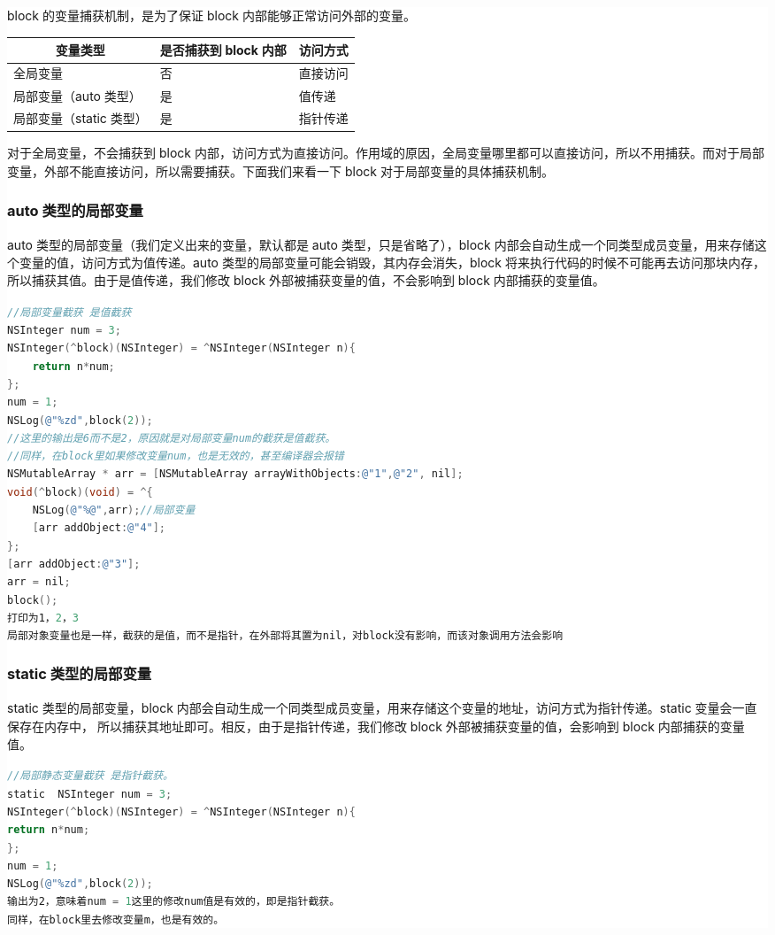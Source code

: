 block 的变量捕获机制，是为了保证 block 内部能够正常访问外部的变量。

| 变量类型            | 是否捕获到 block 内部 | 访问方式 |
| --------------- | -------------- | ---- |
| 全局变量            | 否              | 直接访问 |
| 局部变量（auto 类型）   | 是              | 值传递  |
| 局部变量（static 类型） | 是              | 指针传递 |

对于全局变量，不会捕获到 block 内部，访问方式为直接访问。作用域的原因，全局变量哪里都可以直接访问，所以不用捕获。而对于局部变量，外部不能直接访问，所以需要捕获。下面我们来看一下 block 对于局部变量的具体捕获机制。

### auto 类型的局部变量

auto 类型的局部变量（我们定义出来的变量，默认都是 auto 类型，只是省略了），block 内部会自动生成一个同类型成员变量，用来存储这个变量的值，访问方式为值传递。auto 类型的局部变量可能会销毁，其内存会消失，block 将来执行代码的时候不可能再去访问那块内存，所以捕获其值。由于是值传递，我们修改 block 外部被捕获变量的值，不会影响到 block 内部捕获的变量值。

```objectivec
//局部变量截获 是值截获
NSInteger num = 3;
NSInteger(^block)(NSInteger) = ^NSInteger(NSInteger n){
    return n*num;
};
num = 1;
NSLog(@"%zd",block(2));
//这里的输出是6而不是2，原因就是对局部变量num的截获是值截获。
//同样，在block里如果修改变量num，也是无效的，甚至编译器会报错
NSMutableArray * arr = [NSMutableArray arrayWithObjects:@"1",@"2", nil];
void(^block)(void) = ^{
    NSLog(@"%@",arr);//局部变量
    [arr addObject:@"4"];
};
[arr addObject:@"3"];
arr = nil;
block();
打印为1，2，3
局部对象变量也是一样，截获的是值，而不是指针，在外部将其置为nil，对block没有影响，而该对象调用方法会影响
```

### static 类型的局部变量

static 类型的局部变量，block 内部会自动生成一个同类型成员变量，用来存储这个变量的地址，访问方式为指针传递。static 变量会一直保存在内存中， 所以捕获其地址即可。相反，由于是指针传递，我们修改 block 外部被捕获变量的值，会影响到 block 内部捕获的变量值。

```objectivec
//局部静态变量截获 是指针截获。
static  NSInteger num = 3;
NSInteger(^block)(NSInteger) = ^NSInteger(NSInteger n){
return n*num;
};
num = 1;
NSLog(@"%zd",block(2));
输出为2，意味着num = 1这里的修改num值是有效的，即是指针截获。
同样，在block里去修改变量m，也是有效的。
```
